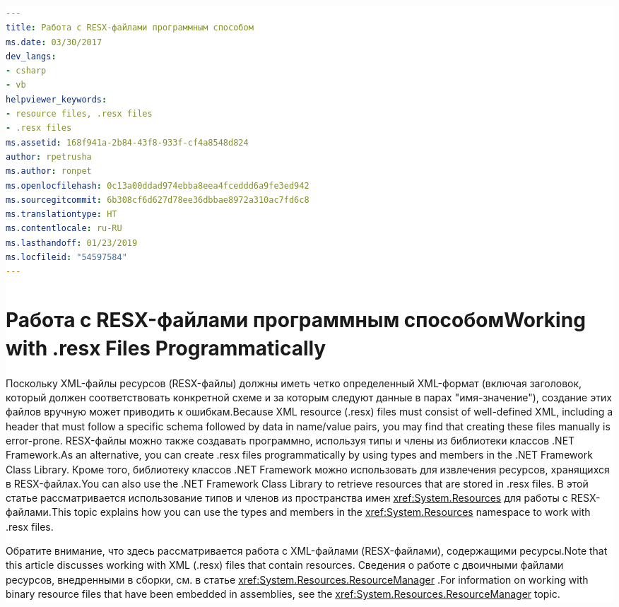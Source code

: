```yaml
---
title: Работа с RESX-файлами программным способом
ms.date: 03/30/2017
dev_langs:
- csharp
- vb
helpviewer_keywords:
- resource files, .resx files
- .resx files
ms.assetid: 168f941a-2b84-43f8-933f-cf4a8548d824
author: rpetrusha
ms.author: ronpet
ms.openlocfilehash: 0c13a00ddad974ebba8eea4fceddd6a9fe3ed942
ms.sourcegitcommit: 6b308cf6d627d78ee36dbbae8972a310ac7fd6c8
ms.translationtype: HT
ms.contentlocale: ru-RU
ms.lasthandoff: 01/23/2019
ms.locfileid: "54597584"
---
```

# <a name="working-with-resx-files-programmatically"></a><span data-ttu-id="0a282-102">Работа с RESX-файлами программным способом</span><span class="sxs-lookup"><span data-stu-id="0a282-102">Working with .resx Files Programmatically</span></span>
<span data-ttu-id="0a282-103">Поскольку XML-файлы ресурсов (RESX-файлы) должны иметь четко определенный XML-формат (включая заголовок, который должен соответствовать конкретной схеме и за которым следуют данные в парах "имя-значение"), создание этих файлов вручную может приводить к ошибкам.</span><span class="sxs-lookup"><span data-stu-id="0a282-103">Because XML resource (.resx) files must consist of well-defined XML, including a header that must follow a specific schema followed by data in name/value pairs, you may find that creating these files manually is error-prone.</span></span> <span data-ttu-id="0a282-104">RESX-файлы можно также создавать программно, используя типы и члены из библиотеки классов .NET Framework.</span><span class="sxs-lookup"><span data-stu-id="0a282-104">As an alternative, you can create .resx files programmatically by using types and members in the .NET Framework Class Library.</span></span> <span data-ttu-id="0a282-105">Кроме того, библиотеку классов .NET Framework можно использовать для извлечения ресурсов, хранящихся в RESX-файлах.</span><span class="sxs-lookup"><span data-stu-id="0a282-105">You can also use the .NET Framework Class Library to retrieve resources that are stored in .resx files.</span></span> <span data-ttu-id="0a282-106">В этой статье рассматривается использование типов и членов из пространства имен <xref:System.Resources> для работы с RESX-файлами.</span><span class="sxs-lookup"><span data-stu-id="0a282-106">This topic explains how you can use the types and members in the <xref:System.Resources> namespace to work with .resx files.</span></span>  
  
 <span data-ttu-id="0a282-107">Обратите внимание, что здесь рассматривается работа с XML-файлами (RESX-файлами), содержащими ресурсы.</span><span class="sxs-lookup"><span data-stu-id="0a282-107">Note that this article discusses working with XML (.resx) files that contain resources.</span></span> <span data-ttu-id="0a282-108">Сведения о работе с двоичными файлами ресурсов, внедренными в сборки, см. в статье <xref:System.Resources.ResourceManager> .</span><span class="sxs-lookup"><span data-stu-id="0a282-108">For information on working with binary resource files that have been embedded in assemblies, see the <xref:System.Resources.ResourceManager> topic.</span></span>  
  
